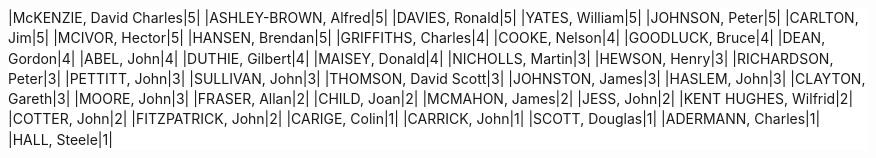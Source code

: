 |McKENZIE, David Charles|5|
|ASHLEY-BROWN, Alfred|5|
|DAVIES, Ronald|5|
|YATES, William|5|
|JOHNSON, Peter|5|
|CARLTON, Jim|5|
|MCIVOR, Hector|5|
|HANSEN, Brendan|5|
|GRIFFITHS, Charles|4|
|COOKE, Nelson|4|
|GOODLUCK, Bruce|4|
|DEAN, Gordon|4|
|ABEL, John|4|
|DUTHIE, Gilbert|4|
|MAISEY, Donald|4|
|NICHOLLS, Martin|3|
|HEWSON, Henry|3|
|RICHARDSON, Peter|3|
|PETTITT, John|3|
|SULLIVAN, John|3|
|THOMSON, David Scott|3|
|JOHNSTON, James|3|
|HASLEM, John|3|
|CLAYTON, Gareth|3|
|MOORE, John|3|
|FRASER, Allan|2|
|CHILD, Joan|2|
|MCMAHON, James|2|
|JESS, John|2|
|KENT HUGHES, Wilfrid|2|
|COTTER, John|2|
|FITZPATRICK, John|2|
|CARIGE, Colin|1|
|CARRICK, John|1|
|SCOTT, Douglas|1|
|ADERMANN, Charles|1|
|HALL, Steele|1|